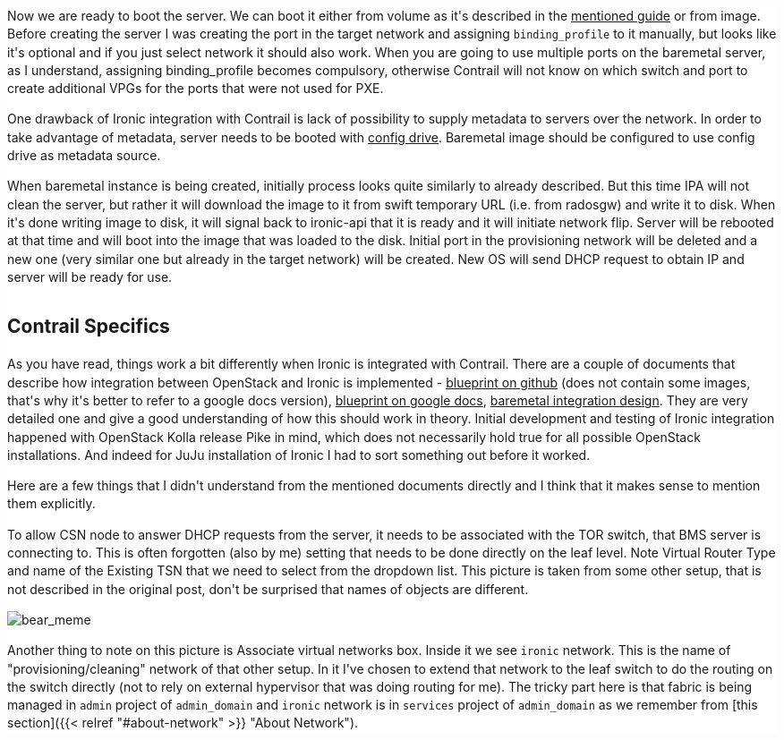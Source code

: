 Now we are ready to boot the server. We can boot it either from volume as it's described in the [mentioned guide](https://github.com/gabriel-samfira/ironic-bundle/blob/master/README.md) or from image. Before creating the server I was creating the port in the target network and assigning `binding_profile` to it manually, but looks like it's optional and if you just select network it should also work. When you are going to use multiple ports on the baremetal server, as I understand, assigning binding_profile becomes compulsory, otherwise Contrail will not know on which switch and port to create additional VPGs for the ports that were not used for PXE. 

One drawback of Ironic integration with Contrail is lack of possibility to supply metadata to servers over the network. In order to take advantage of metadata, server needs to be booted with [config drive](https://docs.openstack.org/ironic/latest/install/configdrive.html). Baremetal image should be configured to use config drive as metadata source.

When baremetal instance is being created, initially process looks quite similarly to already described. But this time IPA will not clean the server, but rather it will download the image to it from swift temporary URL (i.e. from radosgw) and write it to disk. When it's done writing image to disk, it will signal back to ironic-api that it is ready and it will initiate network flip. Server will be rebooted at that time and will boot into the image that was loaded to the disk. Initial port in the provisioning network will be deleted and a new one (very similar one but already in the target network) will be created. New OS will send DHCP request to obtain IP and server will be ready for use.

## Contrail Specifics

As you have read, things work a bit differently when Ironic is integrated with Contrail. There are a couple of documents that describe how integration between OpenStack and Ironic is implemented - [blueprint on github](https://github.com/Juniper/contrail-specs/blob/R2003/ironic_contrail.md) (does not contain some images, that's why it's better to refer to a google docs version), [blueprint on google docs](https://docs.google.com/document/d/1qAV_qLIJM9PNcSm_h_ag1J91zOXegSZYjcEA6BjdWhk/edit#heading=h.coj5qr7ujaex), [baremetal integration design](https://docs.google.com/document/d/1EcA6H6fe5j_kqxFQ6dAH416Q51k5ZwtEo2gTSSpUz4c/edit). They are very detailed one and give a good understanding of how this should work in theory. Initial development and testing of Ironic integration happened with OpenStack Kolla release Pike in mind, which does not necessarily hold true for all possible OpenStack installations. And indeed for JuJu installation of Ironic I had to sort something out before it worked.

Here are a few things that I didn't understand from the mentioned documents directly and I think that it makes sense to mention them explicitly.

To allow CSN node to answer DHCP requests from the server, it needs to be associated with the TOR switch, that BMS server is connecting to. This is often forgotten (also by me) setting that needs to be done directly on the leaf level. Note Virtual Router Type and name of the Existing TSN that we need to select from the dropdown list. This picture is taken from some other setup, that is not described in the original post, don't be surprised that names of objects are different.

![bear_meme](/img/Adding_csn_node_to_tor.png)

Another thing to note on this picture is Associate virtual networks box. Inside it we see `ironic` network. This is the name of "provisioning/cleaning" network of that other setup. In it I've chosen to extend that network to the leaf switch to do the routing on the switch directly (not to rely on external hypervisor that was doing routing for me). The tricky part here is that fabric is being managed in `admin` project of `admin_domain` and `ironic` network is in `services` project of `admin_domain` as we remember from [this section]({{< relref "#about-network" >}} "About Network").
